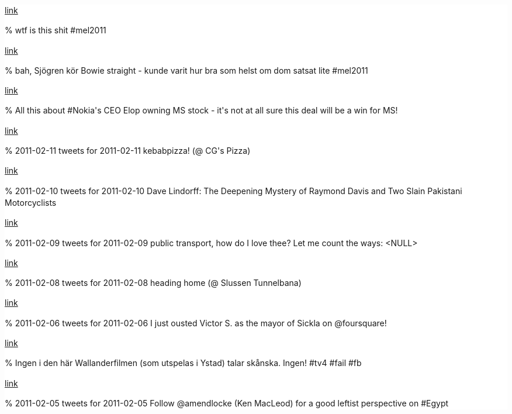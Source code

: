 <p class="twitter-permalink"><a href="https://twitter.com/gerikson/status/36501400045359104">link</a><p>
%
wtf is this shit #mel2011

<p class="twitter-permalink"><a href="https://twitter.com/gerikson/status/36507245864947712">link</a><p>
%
bah, Sjögren kör Bowie straight - kunde varit hur bra som helst om dom satsat lite #mel2011

<p class="twitter-permalink"><a href="https://twitter.com/gerikson/status/36520264485441536">link</a><p>
%
All this about #Nokia's CEO Elop owning MS stock - it's not at all sure this deal will be a win for MS!

<p class="twitter-permalink"><a href="https://twitter.com/gerikson/status/36534190178701312">link</a><p>
%
2011-02-11 tweets for 2011-02-11
kebabpizza! (@ CG's Pizza) <http://4sq.com/estiAV>

<p class="twitter-permalink"><a href="https://twitter.com/gerikson/status/36016891050860544">link</a><p>
%
2011-02-10 tweets for 2011-02-10
Dave Lindorff: The Deepening Mystery of Raymond Davis and Two Slain Pakistani Motorcyclists <http://j.mp/hQm0XI>

<p class="twitter-permalink"><a href="https://twitter.com/gerikson/status/35616675776700416">link</a><p>
%
2011-02-09 tweets for 2011-02-09
public transport, how do I love thee? Let me count the ways: &lt;NULL&gt;

<p class="twitter-permalink"><a href="https://twitter.com/gerikson/status/35229314760843264">link</a><p>
%
2011-02-08 tweets for 2011-02-08
heading home (@ Slussen Tunnelbana) <http://4sq.com/fRYX7S>

<p class="twitter-permalink"><a href="https://twitter.com/gerikson/status/35038781333708800">link</a><p>
%
2011-02-06 tweets for 2011-02-06
I just ousted Victor S. as the mayor of <Willy:s> Sickla on @foursquare! <http://4sq.com/aMJJUM>

<p class="twitter-permalink"><a href="https://twitter.com/gerikson/status/34252871511842816">link</a><p>
%
Ingen i den här Wallanderfilmen (som utspelas i Ystad) talar skånska. Ingen! #tv4 #fail #fb

<p class="twitter-permalink"><a href="https://twitter.com/gerikson/status/34366662673174528">link</a><p>
%
2011-02-05 tweets for 2011-02-05
Follow @amendlocke (Ken MacLeod) for a good leftist perspective on #Egypt
